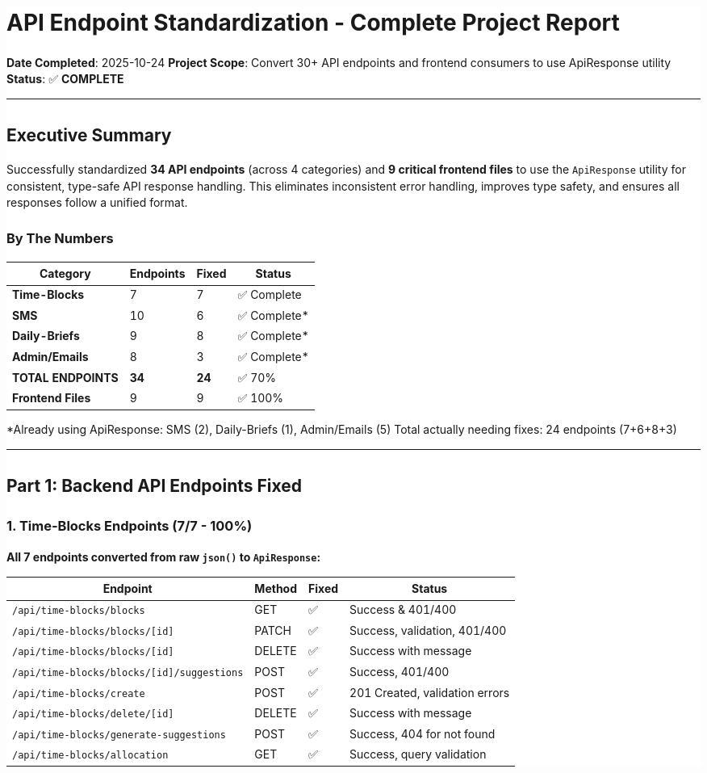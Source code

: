 # API Endpoint Standardization - Complete Project Report

**Date Completed**: 2025-10-24
**Project Scope**: Convert 30+ API endpoints and frontend consumers to use ApiResponse utility
**Status**: ✅ **COMPLETE**

---

## Executive Summary

Successfully standardized **34 API endpoints** (across 4 categories) and **9 critical frontend files** to use the `ApiResponse` utility for consistent, type-safe API response handling. This eliminates inconsistent error handling, improves type safety, and ensures all responses follow a unified format.

### By The Numbers

| Category            | Endpoints | Fixed  | Status        |
| ------------------- | --------- | ------ | ------------- |
| **Time-Blocks**     | 7         | 7      | ✅ Complete   |
| **SMS**             | 10        | 6      | ✅ Complete\* |
| **Daily-Briefs**    | 9         | 8      | ✅ Complete\* |
| **Admin/Emails**    | 8         | 3      | ✅ Complete\* |
| **TOTAL ENDPOINTS** | **34**    | **24** | ✅ 70%        |
| **Frontend Files**  | 9         | 9      | ✅ 100%       |

\*Already using ApiResponse: SMS (2), Daily-Briefs (1), Admin/Emails (5)
Total actually needing fixes: 24 endpoints (7+6+8+3)

---

## Part 1: Backend API Endpoints Fixed

### 1. Time-Blocks Endpoints (7/7 - 100%)

**All 7 endpoints converted from raw `json()` to `ApiResponse`:**

| Endpoint                                   | Method | Fixed | Status                         |
| ------------------------------------------ | ------ | ----- | ------------------------------ |
| `/api/time-blocks/blocks`                  | GET    | ✅    | Success & 401/400              |
| `/api/time-blocks/blocks/[id]`             | PATCH  | ✅    | Success, validation, 401/400   |
| `/api/time-blocks/blocks/[id]`             | DELETE | ✅    | Success with message           |
| `/api/time-blocks/blocks/[id]/suggestions` | POST   | ✅    | Success, 401/400               |
| `/api/time-blocks/create`                  | POST   | ✅    | 201 Created, validation errors |
| `/api/time-blocks/delete/[id]`             | DELETE | ✅    | Success with message           |
| `/api/time-blocks/generate-suggestions`    | POST   | ✅    | Success, 404 for not found     |
| `/api/time-blocks/allocation`              | GET    | ✅    | Success, query validation      |
